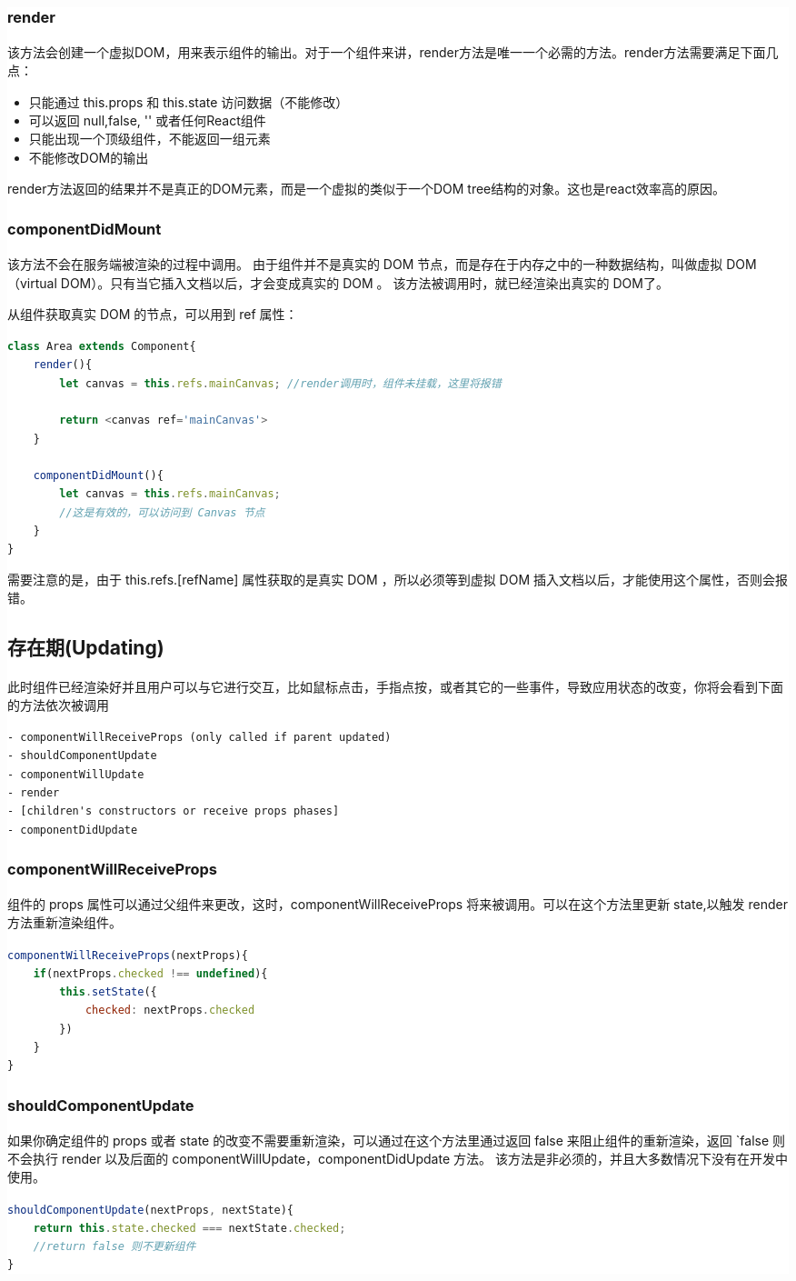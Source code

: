 ### render
该方法会创建一个虚拟DOM，用来表示组件的输出。对于一个组件来讲，render方法是唯一一个必需的方法。render方法需要满足下面几点：

- 只能通过 this.props 和 this.state 访问数据（不能修改）
- 可以返回 null,false, '' 或者任何React组件
- 只能出现一个顶级组件，不能返回一组元素
- 不能修改DOM的输出

render方法返回的结果并不是真正的DOM元素，而是一个虚拟的类似于一个DOM tree结构的对象。这也是react效率高的原因。

### componentDidMount
该方法不会在服务端被渲染的过程中调用。
由于组件并不是真实的 DOM 节点，而是存在于内存之中的一种数据结构，叫做虚拟 DOM （virtual DOM）。只有当它插入文档以后，才会变成真实的 DOM 。
该方法被调用时，就已经渲染出真实的 DOM了。

从组件获取真实 DOM 的节点，可以用到 ref 属性：
```javascript
class Area extends Component{
    render(){
        let canvas = this.refs.mainCanvas; //render调用时，组件未挂载，这里将报错

        return <canvas ref='mainCanvas'>
    }

    componentDidMount(){
        let canvas = this.refs.mainCanvas;
        //这是有效的，可以访问到 Canvas 节点
    }
}
```
需要注意的是，由于 this.refs.[refName] 属性获取的是真实 DOM ，所以必须等到虚拟 DOM 插入文档以后，才能使用这个属性，否则会报错。

## 存在期(Updating)
此时组件已经渲染好并且用户可以与它进行交互，比如鼠标点击，手指点按，或者其它的一些事件，导致应用状态的改变，你将会看到下面的方法依次被调用
```
- componentWillReceiveProps (only called if parent updated)
- shouldComponentUpdate
- componentWillUpdate
- render
- [children's constructors or receive props phases]
- componentDidUpdate
```
### componentWillReceiveProps
组件的 props 属性可以通过父组件来更改，这时，componentWillReceiveProps 将来被调用。可以在这个方法里更新 state,以触发 render 方法重新渲染组件。
```javascript
componentWillReceiveProps(nextProps){
    if(nextProps.checked !== undefined){
        this.setState({
            checked: nextProps.checked
        })
    }
}
```
### shouldComponentUpdate
如果你确定组件的 props 或者 state 的改变不需要重新渲染，可以通过在这个方法里通过返回 false 来阻止组件的重新渲染，返回 `false 则不会执行 render 以及后面的 componentWillUpdate，componentDidUpdate 方法。
该方法是非必须的，并且大多数情况下没有在开发中使用。
```javascript
shouldComponentUpdate(nextProps, nextState){
    return this.state.checked === nextState.checked;
    //return false 则不更新组件
}
```